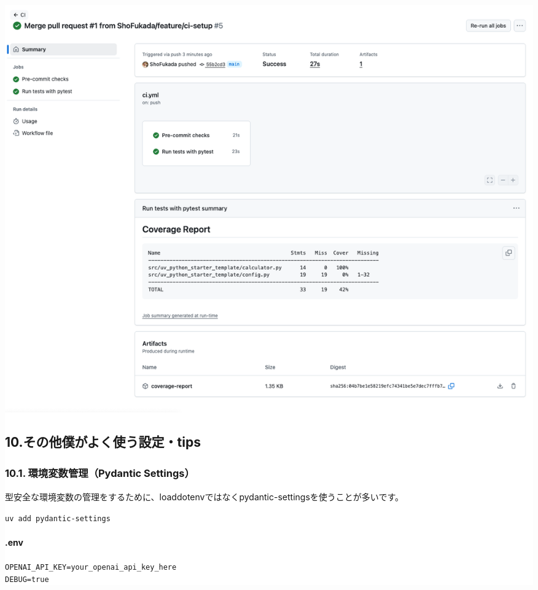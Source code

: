 ![GitHub Actionsでのテスト結果とカバレッジレポート](/images/uv-python-starter/actions_report.png)

## 10.その他僕がよく使う設定・tips

### 10.1. 環境変数管理（Pydantic Settings）

型安全な環境変数の管理をするために、loaddotenvではなくpydantic-settingsを使うことが多いです。

```bash
uv add pydantic-settings
```

#### .env

```env
OPENAI_API_KEY=your_openai_api_key_here
DEBUG=true
```
